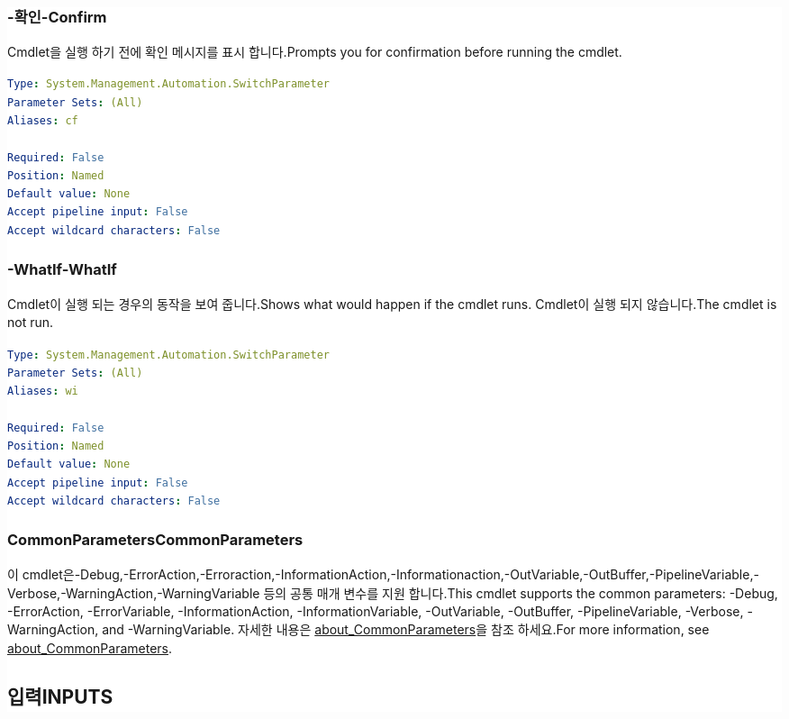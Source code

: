 ### <span data-ttu-id="b4981-133">-확인</span><span class="sxs-lookup"><span data-stu-id="b4981-133">-Confirm</span></span>
<span data-ttu-id="b4981-134">Cmdlet을 실행 하기 전에 확인 메시지를 표시 합니다.</span><span class="sxs-lookup"><span data-stu-id="b4981-134">Prompts you for confirmation before running the cmdlet.</span></span>

```yaml
Type: System.Management.Automation.SwitchParameter
Parameter Sets: (All)
Aliases: cf

Required: False
Position: Named
Default value: None
Accept pipeline input: False
Accept wildcard characters: False
```

### <span data-ttu-id="b4981-135">-WhatIf</span><span class="sxs-lookup"><span data-stu-id="b4981-135">-WhatIf</span></span>
<span data-ttu-id="b4981-136">Cmdlet이 실행 되는 경우의 동작을 보여 줍니다.</span><span class="sxs-lookup"><span data-stu-id="b4981-136">Shows what would happen if the cmdlet runs.</span></span>
<span data-ttu-id="b4981-137">Cmdlet이 실행 되지 않습니다.</span><span class="sxs-lookup"><span data-stu-id="b4981-137">The cmdlet is not run.</span></span>

```yaml
Type: System.Management.Automation.SwitchParameter
Parameter Sets: (All)
Aliases: wi

Required: False
Position: Named
Default value: None
Accept pipeline input: False
Accept wildcard characters: False
```

### <span data-ttu-id="b4981-138">CommonParameters</span><span class="sxs-lookup"><span data-stu-id="b4981-138">CommonParameters</span></span>
<span data-ttu-id="b4981-139">이 cmdlet은-Debug,-ErrorAction,-Erroraction,-InformationAction,-Informationaction,-OutVariable,-OutBuffer,-PipelineVariable,-Verbose,-WarningAction,-WarningVariable 등의 공통 매개 변수를 지원 합니다.</span><span class="sxs-lookup"><span data-stu-id="b4981-139">This cmdlet supports the common parameters: -Debug, -ErrorAction, -ErrorVariable, -InformationAction, -InformationVariable, -OutVariable, -OutBuffer, -PipelineVariable, -Verbose, -WarningAction, and -WarningVariable.</span></span> <span data-ttu-id="b4981-140">자세한 내용은 [about_CommonParameters](http://go.microsoft.com/fwlink/?LinkID=113216)을 참조 하세요.</span><span class="sxs-lookup"><span data-stu-id="b4981-140">For more information, see [about_CommonParameters](http://go.microsoft.com/fwlink/?LinkID=113216).</span></span>

## <span data-ttu-id="b4981-141">입력</span><span class="sxs-lookup"><span data-stu-id="b4981-141">INPUTS</span></span>
